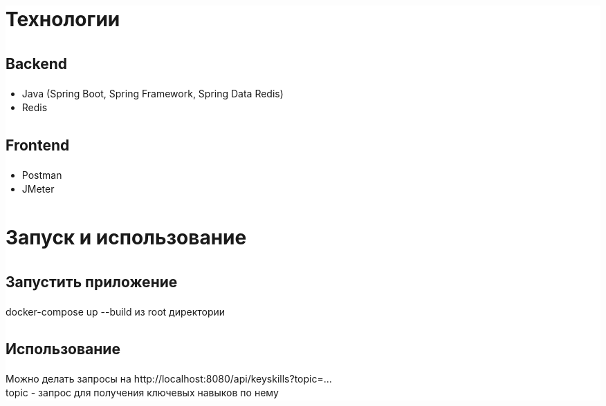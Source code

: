 # Технологии

## Backend

* Java (Spring Boot, Spring Framework, Spring Data Redis)
* Redis

## Frontend

* Postman
* JMeter

# Запуск и использование

## Запустить приложение
docker-compose up --build из root директории

## Использование
Можно делать запросы на http://localhost:8080/api/keyskills?topic=... <br>
topic - запрос для получения ключевых навыков по нему
